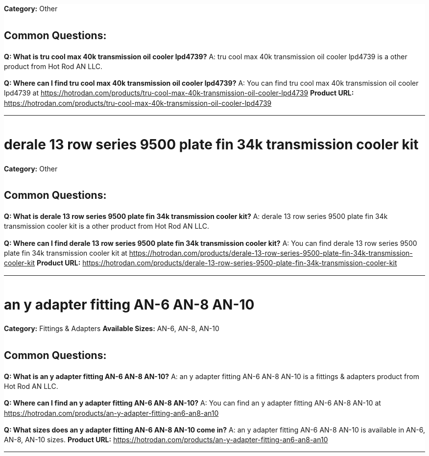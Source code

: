 **Category:** Other

## Common Questions:

**Q: What is tru cool max 40k transmission oil cooler lpd4739?**
A: tru cool max 40k transmission oil cooler lpd4739 is a other product from Hot Rod AN LLC.

**Q: Where can I find tru cool max 40k transmission oil cooler lpd4739?**
A: You can find tru cool max 40k transmission oil cooler lpd4739 at https://hotrodan.com/products/tru-cool-max-40k-transmission-oil-cooler-lpd4739
**Product URL:** https://hotrodan.com/products/tru-cool-max-40k-transmission-oil-cooler-lpd4739

---

# derale 13 row series 9500 plate fin 34k transmission cooler kit

**Category:** Other

## Common Questions:

**Q: What is derale 13 row series 9500 plate fin 34k transmission cooler kit?**
A: derale 13 row series 9500 plate fin 34k transmission cooler kit is a other product from Hot Rod AN LLC.

**Q: Where can I find derale 13 row series 9500 plate fin 34k transmission cooler kit?**
A: You can find derale 13 row series 9500 plate fin 34k transmission cooler kit at https://hotrodan.com/products/derale-13-row-series-9500-plate-fin-34k-transmission-cooler-kit
**Product URL:** https://hotrodan.com/products/derale-13-row-series-9500-plate-fin-34k-transmission-cooler-kit

---

# an y adapter fitting AN-6 AN-8 AN-10

**Category:** Fittings & Adapters
**Available Sizes:** AN-6, AN-8, AN-10

## Common Questions:

**Q: What is an y adapter fitting AN-6 AN-8 AN-10?**
A: an y adapter fitting AN-6 AN-8 AN-10 is a fittings & adapters product from Hot Rod AN LLC.

**Q: Where can I find an y adapter fitting AN-6 AN-8 AN-10?**
A: You can find an y adapter fitting AN-6 AN-8 AN-10 at https://hotrodan.com/products/an-y-adapter-fitting-an6-an8-an10

**Q: What sizes does an y adapter fitting AN-6 AN-8 AN-10 come in?**
A: an y adapter fitting AN-6 AN-8 AN-10 is available in AN-6, AN-8, AN-10 sizes.
**Product URL:** https://hotrodan.com/products/an-y-adapter-fitting-an6-an8-an10

---
